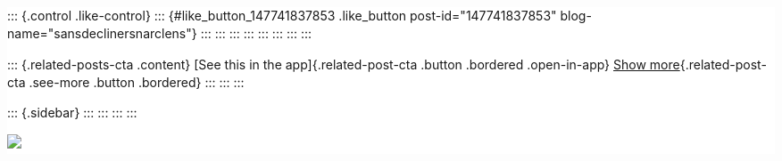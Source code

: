 ::: {.control .like-control}
::: {#like_button_147741837853 .like_button post-id="147741837853" blog-name="sansdeclinersnarclens"}
:::
:::
:::
:::
:::
:::
:::
:::

::: {.related-posts-cta .content}
[See this in the app]{.related-post-cta .button .bordered .open-in-app}
[Show more](/){.related-post-cta .see-more .button .bordered}
:::
:::
:::

::: {.sidebar}
:::
:::
:::
:::

![](https://px.srvcs.tumblr.com/impixu?T=1589683805&J=eyJ0eXBlIjoicG9zdCIsInVybCI6Imh0dHA6Ly9zYW5zZGVjbGluZXJzbmFyY2xlbnMudHVtYmxyLmNvbS9wb3N0LzE0NDkwNDM3NjU4OC9sZS1zbHV0c2hhbWluZy11bi1vdXRpbC1zZXhpc3RlLWRlLXN0aWdtYXRpc2F0aW9uIiwicmVxdHlwZSI6MCwicm91dGUiOiIvcG9zdC86aWQvOnN1bW1hcnkiLCJwb3N0cyI6W3sicG9zdGlkIjoiMTQ0OTA0Mzc2NTg4IiwiYmxvZ2lkIjoxNDY5MTM4MzAsInNvdXJjZSI6MzN9XSwibm9zY3JpcHQiOjF9&U=EMKINCNKIA&K=daa6e50bf9b65e058c4cc7d6c3ccdb78be9d935ae46a350ab0a5d07078ff35d2&R=)
